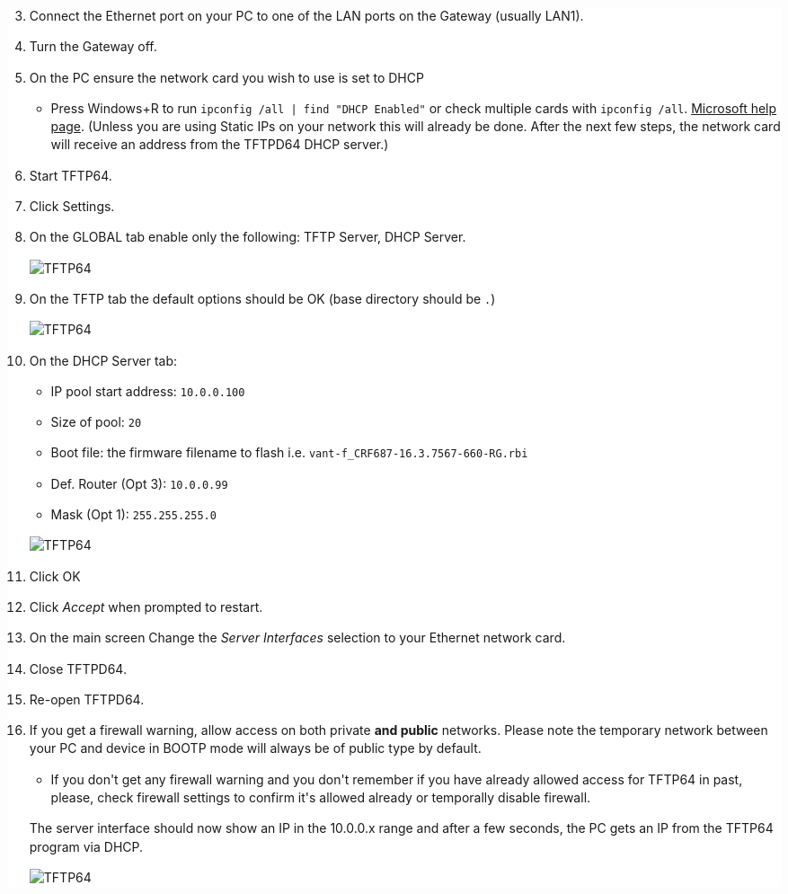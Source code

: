 3. Connect the Ethernet port on your PC to one of the LAN ports on the Gateway (usually LAN1).

4. Turn the Gateway off.

5. On the PC ensure the network card you wish to use is set to DHCP

    - Press Windows+R to run `ipconfig /all | find "DHCP Enabled"` or check multiple cards with `ipconfig /all`. [Microsoft help page](https://support.microsoft.com/en-us/help/15089/windows-change-tcp-ip-settings). (Unless you are using Static IPs on your network this will already be done.  After the next few steps, the network card will receive an address from the TFTPD64 DHCP server.)

6. Start TFTP64.

7. Click Settings.

8. On the GLOBAL tab enable only the following: TFTP Server, DHCP Server.

    ![TFTP64](images/TFTPD_100_GLOBAL.png)

9. On the TFTP tab the default options should be OK (base directory should be `.`)

    ![TFTP64](images/TFTPD_200_TFTP.png)

10. On the DHCP Server tab:

    - IP pool start address: `10.0.0.100`

    - Size of pool: `20`

    - Boot file: the firmware filename to flash i.e. `vant-f_CRF687-16.3.7567-660-RG.rbi`

    - Def. Router (Opt 3): `10.0.0.99`

    - Mask (Opt 1): `255.255.255.0`

    ![TFTP64](images/TFTPD_300_DHCP.png)

11. Click OK

12. Click *Accept* when prompted to restart.

13. On the main screen Change the *Server Interfaces* selection to your Ethernet network card.

14. Close TFTPD64.

15. Re-open TFTPD64.

16. If you get a firewall warning, allow access on both private **and public** networks. Please note the temporary network between your PC and device in BOOTP mode will always be of public type by default.

    - If you don't get any firewall warning and you don't remember if you have already allowed access for TFTP64 in past, please, check firewall settings to confirm it's allowed already or temporally disable firewall.

    The server interface should now show an IP in the 10.0.0.x range and after a few seconds, the PC gets an IP from the TFTP64 program via DHCP.

    ![TFTP64](images/TFTPD_400_Main.png)
